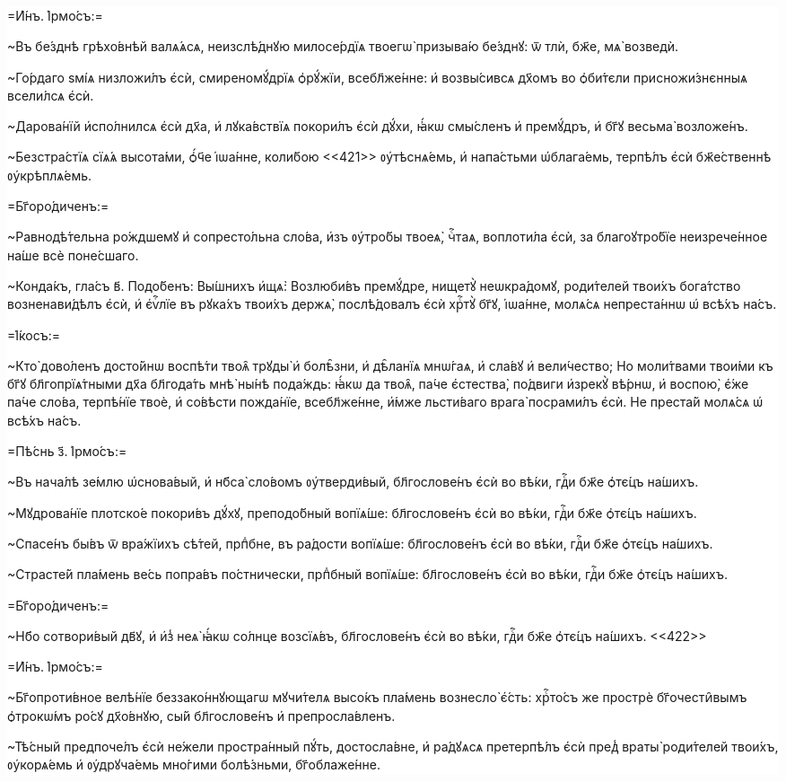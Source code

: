 =И҆́нъ. І҆рмо́съ:=

~Въ бе́зднѣ грѣхо́внѣй валѧ́ѧсѧ, неизслѣ́днꙋю милосе́рдїѧ твоегѡ̀ призыва́ю
бе́зднꙋ: ѿ тлѝ, бж҃е, мѧ̀ возведѝ.

~Го́рдаго ѕмі́ѧ низложи́лъ є҆сѝ, смиреномꙋ́дрїѧ ѻ҆рꙋ́жїи, всебл҃же́нне: и҆
возвы́сивсѧ дх҃омъ во ѻ҆би́тєли присножи́знєнныѧ всели́лсѧ є҆сѝ.

~Дарова́нїй и҆спо́лнилсѧ є҆сѝ дх҃а, и҆ лꙋка́вствїѧ покори́лъ є҆сѝ дꙋ́хи, ꙗ҆́кѡ
смы́сленъ и҆ премꙋ́дръ, и҆ бг҃ꙋ весьма̀ возложе́нъ.

~Безстра́стїѧ сїѧ́ѧ высота́ми, ѻ҆́ч҃е і҆ѡа́нне, коли́бою <<421>> ᲂу҆тѣснѧ́емь,
и҆ напа́стьми ѡ҆блага́емь, терпѣ́лъ є҆сѝ бж҃е́ственнѣ ᲂу҆крѣплѧ́емь.

=Бг҃оро́диченъ:=

~Равнодѣ́тельна ро́ждшемꙋ и҆ сопресто́льна сло́ва, и҆зъ ᲂу҆тро́бы твоеѧ̀,
чⷭ҇таѧ, воплоти́ла є҆сѝ, за благоꙋтро́бїе неизрече́нное на́ше всѐ поне́сшаго.

~Конда́къ, гла́съ в҃. Подо́бенъ: Вы́шнихъ и҆щѧ̀: Возлюби́въ премꙋ́дре, нищетꙋ̀
неѡкра́домꙋ, роди́телей твои́хъ бога́тство возненави́дѣлъ є҆сѝ, и҆ є҆ѵⷢ҇лїе въ
рꙋка́хъ твои́хъ держѧ̀, послѣ́довалъ є҆сѝ хрⷭ҇тꙋ̀ бг҃ꙋ, і҆ѡа́нне, молѧ́сѧ
непреста́ннѡ ѡ҆ всѣ́хъ на́съ.

=І҆́косъ:=

~Кто̀ дово́ленъ досто́йнѡ воспѣ́ти твоѧ̑ трꙋды̀ и҆ болѣ̑зни, и҆ дѣ̑ланїѧ
мнѡ́гаѧ, и҆ сла́вꙋ и҆ вели́чество; Но моли́твами твои́ми къ бг҃ꙋ бл҃гопрїѧ́тными
дх҃а бл҃года́ть мнѣ̀ ны́нѣ пода́ждь: ꙗ҆́кѡ да твоѧ̑, па́че є҆стества̀, по́двиги
и҆зрекꙋ̀ вѣ́рнѡ, и҆ воспою̀, є҆́же па́че сло́ва, терпѣ́нїе твоѐ, и҆ со́вѣсти
пожда́нїе, всебл҃же́нне, и҆́мже льсти́ваго врага̀ посрами́лъ є҆сѝ. Не преста́й
молѧ́сѧ ѡ҆ всѣ́хъ на́съ.

=Пѣ́снь з҃. І҆рмо́съ:=

~Въ нача́лѣ зе́млю ѡ҆снова́вый, и҆ нб҃са̀ сло́вомъ ᲂу҆тверди́вый, бл҃гослове́нъ
є҆сѝ во вѣ́ки, гдⷭ҇и бж҃е ѻ҆тє́цъ на́шихъ.

~Мꙋдрова́нїе плотско́е покори́въ дꙋ́хꙋ, преподо́бный вопїѧ́ше: бл҃гослове́нъ
є҆сѝ во вѣ́ки, гдⷭ҇и бж҃е ѻ҆тє́цъ на́шихъ.

~Спасе́нъ бы́въ ѿ вра́жїихъ сѣ́тей, прпⷣбне, въ ра́дости вопїѧ́ше:
бл҃гослове́нъ є҆сѝ во вѣ́ки, гдⷭ҇и бж҃е ѻ҆тє́цъ на́шихъ.

~Страсте́й пла́мень ве́сь попра́въ по́стнически, прпⷣбный вопїѧ́ше:
бл҃гослове́нъ є҆сѝ во вѣ́ки, гдⷭ҇и бж҃е ѻ҆тє́цъ на́шихъ.

=Бг҃оро́диченъ:=

~Нб҃о сотвори́вый дв҃ꙋ, и҆ и҆з̾ неѧ̀ ꙗ҆́кѡ со́лнце возсїѧ́въ, бл҃гослове́нъ
є҆сѝ во вѣ́ки, гдⷭ҇и бж҃е ѻ҆тє́цъ на́шихъ. <<422>>

=И҆́нъ. І҆рмо́съ:=

~Бг҃опроти́вное велѣ́нїе беззако́ннꙋющагѡ мꙋчи́телѧ высо́къ пла́мень вознесло̀
є҆́сть: хрⷭ҇то́съ же прострѐ бг҃очести̑вымъ ѻ҆трокѡ́мъ ро́сꙋ дх҃о́внꙋю, сы́й
бл҃гослове́нъ и҆ препросла́вленъ.

~Тѣ́сный предпоче́лъ є҆сѝ не́жели простра́нный пꙋ́ть, достосла́вне, и҆ ра́дꙋѧсѧ
претерпѣ́лъ є҆сѝ пред̾ враты̀ роди́телей твои́хъ, ᲂу҆корѧ́емь и҆ ᲂу҆дрꙋча́емь
мно́гими болѣ́зньми, бг҃облаже́нне.
